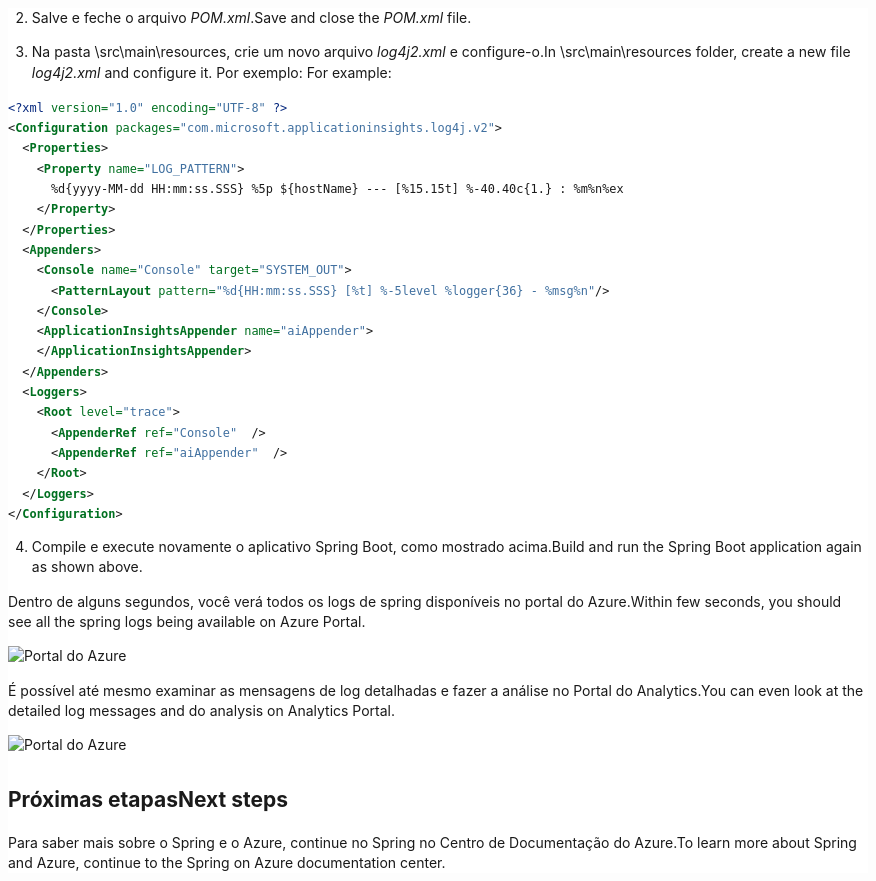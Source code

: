 2. <span data-ttu-id="5c19c-166">Salve e feche o arquivo *POM.xml*.</span><span class="sxs-lookup"><span data-stu-id="5c19c-166">Save and close the *POM.xml* file.</span></span>

3. <span data-ttu-id="5c19c-167">Na pasta \src\main\resources, crie um novo arquivo *log4j2.xml* e configure-o.</span><span class="sxs-lookup"><span data-stu-id="5c19c-167">In \src\main\resources folder, create a new file *log4j2.xml* and configure it.</span></span> <span data-ttu-id="5c19c-168">Por exemplo: </span><span class="sxs-lookup"><span data-stu-id="5c19c-168">For example:</span></span>

```xml
<?xml version="1.0" encoding="UTF-8" ?>
<Configuration packages="com.microsoft.applicationinsights.log4j.v2">
  <Properties>
    <Property name="LOG_PATTERN">
      %d{yyyy-MM-dd HH:mm:ss.SSS} %5p ${hostName} --- [%15.15t] %-40.40c{1.} : %m%n%ex
    </Property>
  </Properties>
  <Appenders>
    <Console name="Console" target="SYSTEM_OUT">
      <PatternLayout pattern="%d{HH:mm:ss.SSS} [%t] %-5level %logger{36} - %msg%n"/>
    </Console>
    <ApplicationInsightsAppender name="aiAppender">
    </ApplicationInsightsAppender>
  </Appenders>
  <Loggers>
    <Root level="trace">
      <AppenderRef ref="Console"  />
      <AppenderRef ref="aiAppender"  />
    </Root>
  </Loggers>
</Configuration>
```
4. <span data-ttu-id="5c19c-169">Compile e execute novamente o aplicativo Spring Boot, como mostrado acima.</span><span class="sxs-lookup"><span data-stu-id="5c19c-169">Build and run the Spring Boot application again as shown above.</span></span> 

<span data-ttu-id="5c19c-170">Dentro de alguns segundos, você verá todos os logs de spring disponíveis no portal do Azure.</span><span class="sxs-lookup"><span data-stu-id="5c19c-170">Within few seconds, you should see all the spring logs being available on Azure Portal.</span></span> 

![Portal do Azure][AZ06]

<span data-ttu-id="5c19c-172">É possível até mesmo examinar as mensagens de log detalhadas e fazer a análise no Portal do Analytics.</span><span class="sxs-lookup"><span data-stu-id="5c19c-172">You can even look at the detailed log messages and do analysis on Analytics Portal.</span></span> 

![Portal do Azure][AZ07]

## <a name="next-steps"></a><span data-ttu-id="5c19c-174">Próximas etapas</span><span class="sxs-lookup"><span data-stu-id="5c19c-174">Next steps</span></span>

<span data-ttu-id="5c19c-175">Para saber mais sobre o Spring e o Azure, continue no Spring no Centro de Documentação do Azure.</span><span class="sxs-lookup"><span data-stu-id="5c19c-175">To learn more about Spring and Azure, continue to the Spring on Azure documentation center.</span></span>


[Azure para desenvolvedores Java]: /java/azure/
[Azure for Java Developers]: /java/azure/
[conta gratuita do Azure]: https://azure.microsoft.com/pricing/free-trial/
[free Azure account]: https://azure.microsoft.com/pricing/free-trial/
[Como trabalhar com o Java e o Azure DevOps]: /azure/devops/
[Working with Azure DevOps and Java]: /azure/devops/
[benefício de assinante do MSDN]: https://azure.microsoft.com/pricing/member-offers/msdn-benefits-details/
[MSDN subscriber benefits]: https://azure.microsoft.com/pricing/member-offers/msdn-benefits-details/
[Spring Boot]: http://projects.spring.io/spring-boot/
[Propriedades específicas de perfil do Spring Boot]: https://docs.spring.io/spring-boot/docs/current/reference/html/boot-features-external-config.html#boot-features-external-config-profile-specific-properties
[Spring Boot Profile Specific Properties]: https://docs.spring.io/spring-boot/docs/current/reference/html/boot-features-external-config.html#boot-features-external-config-profile-specific-properties
[Spring Initializr]: https://start.spring.io/
[Spring Framework]: https://spring.io/
[Application Insights]: /azure/application-insights/
[AZ01]: ./media/configure-spring-boot-starter-java-app-with-azure-application-insights/Create_resource.png
[AZ02]: ./media/configure-spring-boot-starter-java-app-with-azure-application-insights/Create_resource_2.png
[AZ03]: ./media/configure-spring-boot-starter-java-app-with-azure-application-insights/Create_resource_3.png
[AZ04]: ./media/configure-spring-boot-starter-java-app-with-azure-application-insights/Get_IKey.png
[AZ05]: ./media/configure-spring-boot-starter-java-app-with-azure-application-insights/OverviewBladeResults.png
[AZ06]: ./media/configure-spring-boot-starter-java-app-with-azure-application-insights/Search_and_traces.png
[AZ07]: ./media/configure-spring-boot-starter-java-app-with-azure-application-insights/traces_details.png
[AZ08]: ./media/configure-spring-boot-starter-java-app-with-azure-application-insights/AppMap.png
[SI01]: ./media/configure-spring-boot-starter-java-app-with-azure-application-insights/spring_start.png
[SI02]: ./media/configure-spring-boot-starter-java-app-with-azure-application-insights/After_extract.png
[RE01]: ./media/configure-spring-boot-starter-java-app-with-azure-application-insights/applicationproperties_loc.png
[RE02]: ./media/configure-spring-boot-starter-java-app-with-azure-application-insights/applicationinsightsproperties.png